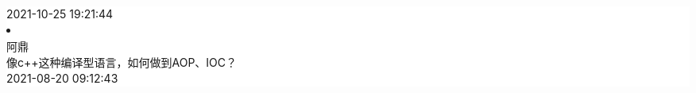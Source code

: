   </div>
  <div class="_3klNVc4Z_0">
    <div class="_3Hkula0k_0">2021-10-25 19:21:44</div>
  </div>
</div>
</div>
</li>
<li>
<div class="_2sjJGcOH_0">
  
<div class="_36ChpWj4_0">
  <div class="_2zFoi7sd_0"><span>阿鼎</span>
  </div>
  <div class="_2_QraFYR_0">像c++这种编译型语言，如何做到AOP、IOC？</div>
  <div class="_10o3OAxT_0">
    
  </div>
  <div class="_3klNVc4Z_0">
    <div class="_3Hkula0k_0">2021-08-20 09:12:43</div>
  </div>
</div>
</div>
</li>
</ul>